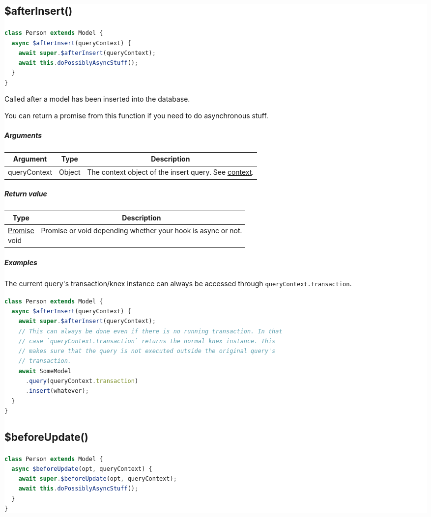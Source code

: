## $afterInsert()

```js
class Person extends Model {
  async $afterInsert(queryContext) {
    await super.$afterInsert(queryContext);
    await this.doPossiblyAsyncStuff();
  }
}
```

Called after a model has been inserted into the database.

You can return a promise from this function if you need to do asynchronous stuff.

##### Arguments

Argument|Type|Description
--------|----|-------------------
queryContext|Object|The context object of the insert query. See [context](/api/query-builder/instance-methods.html#context).

##### Return value

Type|Description
----|-----------------------------
[Promise](http://bluebirdjs.com/docs/getting-started.html)<br>void|Promise or void depending whether your hook is async or not.

##### Examples

The current query's transaction/knex instance can always be accessed through `queryContext.transaction`.

```js
class Person extends Model {
  async $afterInsert(queryContext) {
    await super.$afterInsert(queryContext);
    // This can always be done even if there is no running transaction. In that
    // case `queryContext.transaction` returns the normal knex instance. This
    // makes sure that the query is not executed outside the original query's
    // transaction.
    await SomeModel
      .query(queryContext.transaction)
      .insert(whatever);
  }
}
```

## $beforeUpdate()

```js
class Person extends Model {
  async $beforeUpdate(opt, queryContext) {
    await super.$beforeUpdate(opt, queryContext);
    await this.doPossiblyAsyncStuff();
  }
}
```
